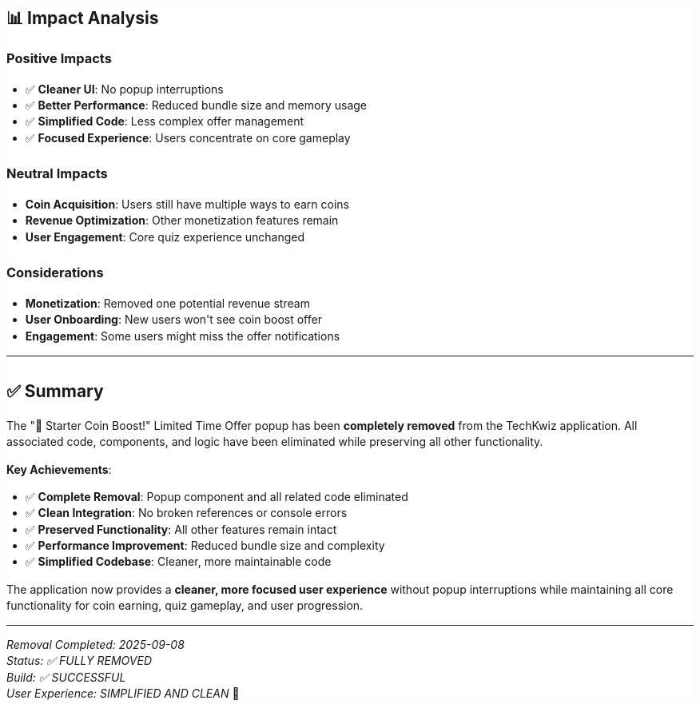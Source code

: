 ## **📊 Impact Analysis**

### **Positive Impacts**
- ✅ **Cleaner UI**: No popup interruptions
- ✅ **Better Performance**: Reduced bundle size and memory usage
- ✅ **Simplified Code**: Less complex offer management
- ✅ **Focused Experience**: Users concentrate on core gameplay

### **Neutral Impacts**
- **Coin Acquisition**: Users still have multiple ways to earn coins
- **Revenue Optimization**: Other monetization features remain
- **User Engagement**: Core quiz experience unchanged

### **Considerations**
- **Monetization**: Removed one potential revenue stream
- **User Onboarding**: New users won't see coin boost offer
- **Engagement**: Some users might miss the offer notifications

---

## **✅ Summary**

The "🚀 Starter Coin Boost!" Limited Time Offer popup has been **completely removed** from the TechKwiz application. All associated code, components, and logic have been eliminated while preserving all other functionality.

**Key Achievements**:
- ✅ **Complete Removal**: Popup component and all related code eliminated
- ✅ **Clean Integration**: No broken references or console errors
- ✅ **Preserved Functionality**: All other features remain intact
- ✅ **Performance Improvement**: Reduced bundle size and complexity
- ✅ **Simplified Codebase**: Cleaner, more maintainable code

The application now provides a **cleaner, more focused user experience** without popup interruptions while maintaining all core functionality for coin earning, quiz gameplay, and user progression.

---

*Removal Completed: 2025-09-08*  
*Status: ✅ FULLY REMOVED*  
*Build: ✅ SUCCESSFUL*  
*User Experience: SIMPLIFIED AND CLEAN* 🎯
